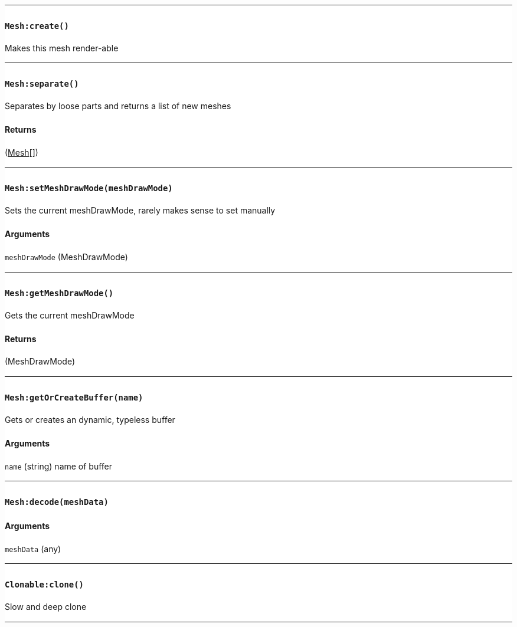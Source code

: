 
_________________

### `Mesh:create()`
Makes this mesh render-able

_________________

### `Mesh:separate()`
Separates by loose parts and returns a list of new meshes
#### Returns
([Mesh](https://3dreamengine.github.io/3DreamEngine/docu/classes/mesh)[]) 


_________________

### `Mesh:setMeshDrawMode(meshDrawMode)`
Sets the current meshDrawMode, rarely makes sense to set manually
#### Arguments
`meshDrawMode` (MeshDrawMode) 


_________________

### `Mesh:getMeshDrawMode()`
Gets the current meshDrawMode
#### Returns
(MeshDrawMode) 


_________________

### `Mesh:getOrCreateBuffer(name)`
Gets or creates an dynamic, typeless buffer
#### Arguments
`name` (string)  name of buffer


_________________

### `Mesh:decode(meshData)`

#### Arguments
`meshData` (any) 


_________________

### `Clonable:clone()`
Slow and deep clone

_________________
